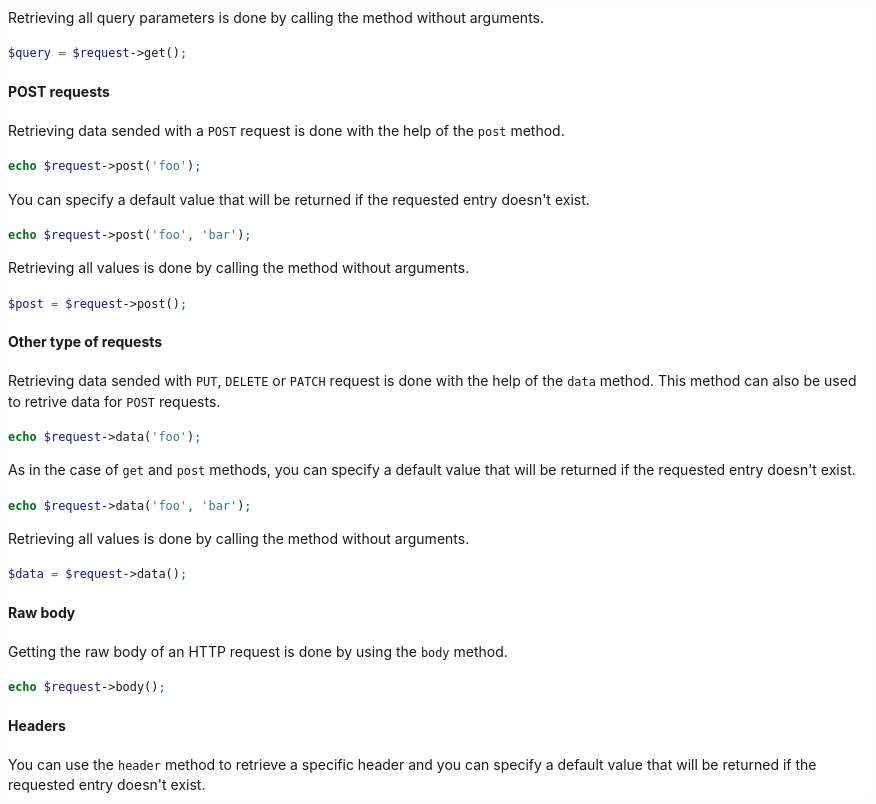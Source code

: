 Retrieving all query parameters is done by calling the method without arguments.

```php
$query = $request->get();
```

#### POST requests

Retrieving data sended with a `POST` request is done with the help of the `post` method.

```php
echo $request->post('foo');
```

You can specify a default value that will be returned if the requested entry doesn't exist.

```php
echo $request->post('foo', 'bar');
```

Retrieving all values is done by calling the method without arguments.

```php
$post = $request->post();
```

#### Other type of requests

Retrieving data sended with `PUT`, `DELETE` or `PATCH` request is done with the help of the `data` method. 
This method can also be used to retrive data for `POST` requests.

```php
echo $request->data('foo');
```

As in the case of `get` and `post` methods, you can specify a default value that will be returned if the 
requested entry doesn't exist.

```php
echo $request->data('foo', 'bar');
```

Retrieving all values is done by calling the method without arguments.

```php
$data = $request->data();
```

#### Raw body

Getting the raw body of an HTTP request is done by using the `body` method.

```php
echo $request->body();
```

#### Headers

You can use the `header` method to retrieve a specific header and you can specify a 
default value that will be returned if the requested entry doesn't exist.

